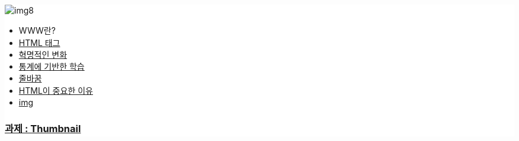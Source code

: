 ![img8](https://user-images.githubusercontent.com/55488756/75248506-a3927d00-5817-11ea-84ec-6bdc1a84b7a2.GIF)







  - WWW란?
  - [HTML 태그](https://opentutorials.org/course/3084/18392)
  - [혁명적인 변화](https://opentutorials.org/course/3084/18400)
  - [통계에 기반한 학습](https://opentutorials.org/course/3084/18452)
  - [줄바꿈](https://opentutorials.org/course/3084/18403)
  - [HTML이 중요한 이유](https://opentutorials.org/course/3084/18488)
  - [img](https://opentutorials.org/course/3084/18407)

  ### [과제 : Thumbnail](https://opentutorials.org/course/2473/13702)
